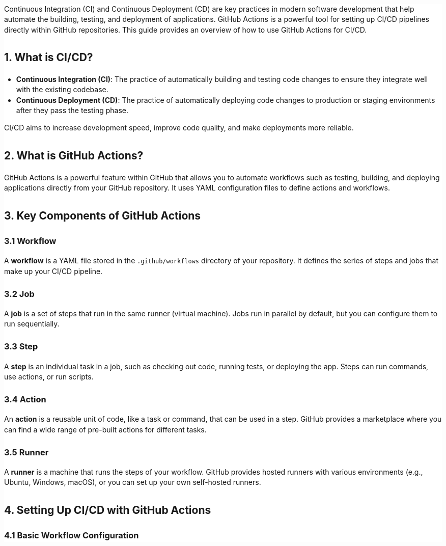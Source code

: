 Continuous Integration (CI) and Continuous Deployment (CD) are key practices in modern software development that help automate the building, testing, and deployment of applications. GitHub Actions is a powerful tool for setting up CI/CD pipelines directly within GitHub repositories. This guide provides an overview of how to use GitHub Actions for CI/CD.

## 1. **What is CI/CD?**

- **Continuous Integration (CI)**: The practice of automatically building and testing code changes to ensure they integrate well with the existing codebase.
- **Continuous Deployment (CD)**: The practice of automatically deploying code changes to production or staging environments after they pass the testing phase.

CI/CD aims to increase development speed, improve code quality, and make deployments more reliable.

## 2. **What is GitHub Actions?**

GitHub Actions is a powerful feature within GitHub that allows you to automate workflows such as testing, building, and deploying applications directly from your GitHub repository. It uses YAML configuration files to define actions and workflows.

## 3. **Key Components of GitHub Actions**

### 3.1 **Workflow**

A **workflow** is a YAML file stored in the `.github/workflows` directory of your repository. It defines the series of steps and jobs that make up your CI/CD pipeline.

### 3.2 **Job**

A **job** is a set of steps that run in the same runner (virtual machine). Jobs run in parallel by default, but you can configure them to run sequentially.

### 3.3 **Step**

A **step** is an individual task in a job, such as checking out code, running tests, or deploying the app. Steps can run commands, use actions, or run scripts.

### 3.4 **Action**

An **action** is a reusable unit of code, like a task or command, that can be used in a step. GitHub provides a marketplace where you can find a wide range of pre-built actions for different tasks.

### 3.5 **Runner**

A **runner** is a machine that runs the steps of your workflow. GitHub provides hosted runners with various environments (e.g., Ubuntu, Windows, macOS), or you can set up your own self-hosted runners.

## 4. **Setting Up CI/CD with GitHub Actions**

### 4.1 **Basic Workflow Configuration**
